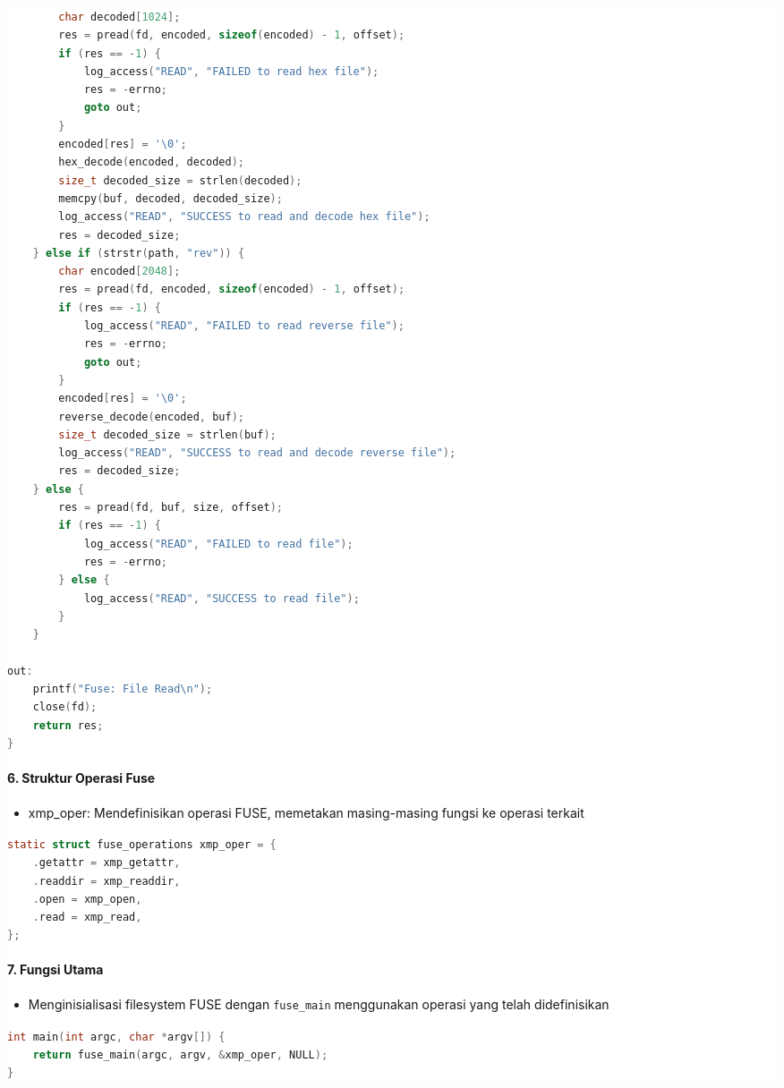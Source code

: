 ```c
        char decoded[1024];
        res = pread(fd, encoded, sizeof(encoded) - 1, offset);
        if (res == -1) {
            log_access("READ", "FAILED to read hex file");
            res = -errno;
            goto out;
        }
        encoded[res] = '\0';
        hex_decode(encoded, decoded);
        size_t decoded_size = strlen(decoded);
        memcpy(buf, decoded, decoded_size);
        log_access("READ", "SUCCESS to read and decode hex file");
        res = decoded_size;
    } else if (strstr(path, "rev")) {
        char encoded[2048];
        res = pread(fd, encoded, sizeof(encoded) - 1, offset);
        if (res == -1) {
            log_access("READ", "FAILED to read reverse file");
            res = -errno;
            goto out;
        }
        encoded[res] = '\0';
        reverse_decode(encoded, buf);
        size_t decoded_size = strlen(buf);
        log_access("READ", "SUCCESS to read and decode reverse file");
        res = decoded_size;
    } else {
        res = pread(fd, buf, size, offset);
        if (res == -1) {
            log_access("READ", "FAILED to read file");
            res = -errno;
        } else {
            log_access("READ", "SUCCESS to read file");
        }
    }

out:
    printf("Fuse: File Read\n");
    close(fd);
    return res;
}
```
#### 6. Struktur Operasi Fuse
- xmp_oper: Mendefinisikan operasi FUSE, memetakan masing-masing fungsi ke operasi terkait
```c
static struct fuse_operations xmp_oper = {
    .getattr = xmp_getattr,
    .readdir = xmp_readdir,
    .open = xmp_open,
    .read = xmp_read,
};
```
#### 7. Fungsi Utama
- Menginisialisasi filesystem FUSE dengan `fuse_main` menggunakan operasi yang telah didefinisikan
```c
int main(int argc, char *argv[]) {
    return fuse_main(argc, argv, &xmp_oper, NULL);
}
```
